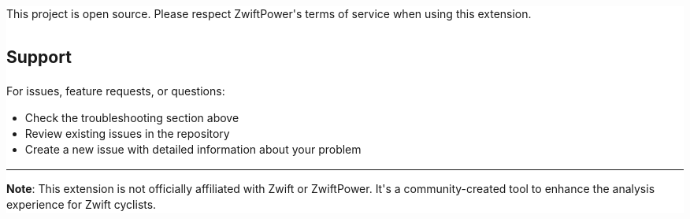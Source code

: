 This project is open source. Please respect ZwiftPower's terms of service when using this extension.

## Support

For issues, feature requests, or questions:
- Check the troubleshooting section above
- Review existing issues in the repository
- Create a new issue with detailed information about your problem

---

**Note**: This extension is not officially affiliated with Zwift or ZwiftPower. It's a community-created tool to enhance the analysis experience for Zwift cyclists.